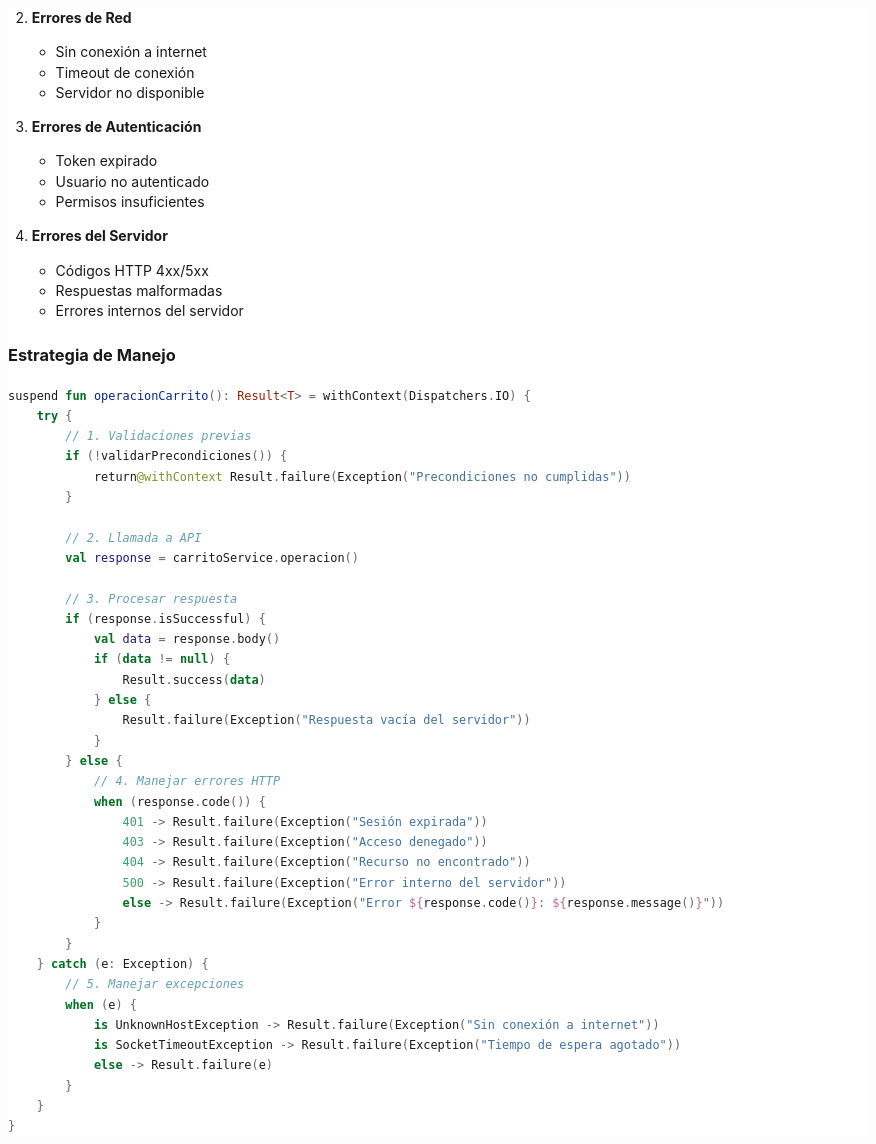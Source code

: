 2. **Errores de Red**
   - Sin conexión a internet
   - Timeout de conexión
   - Servidor no disponible

3. **Errores de Autenticación**
   - Token expirado
   - Usuario no autenticado
   - Permisos insuficientes

4. **Errores del Servidor**
   - Códigos HTTP 4xx/5xx
   - Respuestas malformadas
   - Errores internos del servidor

### **Estrategia de Manejo**

```kotlin
suspend fun operacionCarrito(): Result<T> = withContext(Dispatchers.IO) {
    try {
        // 1. Validaciones previas
        if (!validarPrecondiciones()) {
            return@withContext Result.failure(Exception("Precondiciones no cumplidas"))
        }
        
        // 2. Llamada a API
        val response = carritoService.operacion()
        
        // 3. Procesar respuesta
        if (response.isSuccessful) {
            val data = response.body()
            if (data != null) {
                Result.success(data)
            } else {
                Result.failure(Exception("Respuesta vacía del servidor"))
            }
        } else {
            // 4. Manejar errores HTTP
            when (response.code()) {
                401 -> Result.failure(Exception("Sesión expirada"))
                403 -> Result.failure(Exception("Acceso denegado"))
                404 -> Result.failure(Exception("Recurso no encontrado"))
                500 -> Result.failure(Exception("Error interno del servidor"))
                else -> Result.failure(Exception("Error ${response.code()}: ${response.message()}"))
            }
        }
    } catch (e: Exception) {
        // 5. Manejar excepciones
        when (e) {
            is UnknownHostException -> Result.failure(Exception("Sin conexión a internet"))
            is SocketTimeoutException -> Result.failure(Exception("Tiempo de espera agotado"))
            else -> Result.failure(e)
        }
    }
}
```
